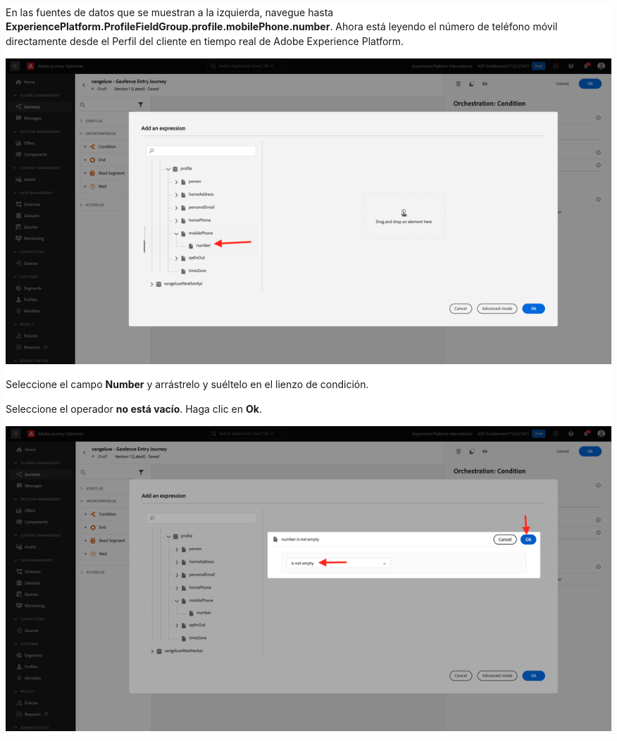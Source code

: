 En las fuentes de datos que se muestran a la izquierda, navegue hasta **ExperiencePlatform.ProfileFieldGroup.profile.mobilePhone.number**. Ahora está leyendo el número de teléfono móvil directamente desde el Perfil del cliente en tiempo real de Adobe Experience Platform.

![Demostración](./images/joa3.png)

Seleccione el campo **Number** y arrástrelo y suéltelo en el lienzo de condición.

Seleccione el operador **no está vacío**. Haga clic en **Ok**.

![Demostración](./images/joa4.png)
